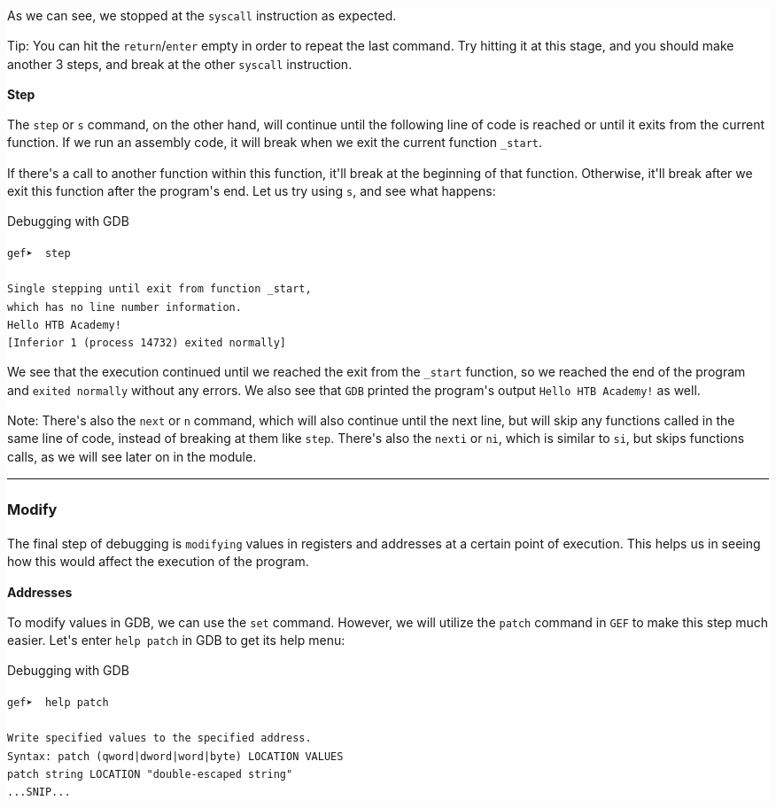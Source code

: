 As we can see, we stopped at the `syscall` instruction as expected.

Tip: You can hit the `return`/`enter` empty in order to repeat the last command. Try hitting it at this stage, and you should make another 3 steps, and break at the other `syscall` instruction.

**Step**

The `step` or `s` command, on the other hand, will continue until the following line of code is reached or until it exits from the current function. If we run an assembly code, it will break when we exit the current function `_start`.

If there's a call to another function within this function, it'll break at the beginning of that function. Otherwise, it'll break after we exit this function after the program's end. Let us try using `s`, and see what happens:

&#x20; Debugging with GDB

```shell-session
gef➤  step

Single stepping until exit from function _start,
which has no line number information.
Hello HTB Academy!
[Inferior 1 (process 14732) exited normally]
```

We see that the execution continued until we reached the exit from the `_start` function, so we reached the end of the program and `exited normally` without any errors. We also see that `GDB` printed the program's output `Hello HTB Academy!` as well.

Note: There's also the `next` or `n` command, which will also continue until the next line, but will skip any functions called in the same line of code, instead of breaking at them like `step`. There's also the `nexti` or `ni`, which is similar to `si`, but skips functions calls, as we will see later on in the module.

***

### Modify

The final step of debugging is `modifying` values in registers and addresses at a certain point of execution. This helps us in seeing how this would affect the execution of the program.

**Addresses**

To modify values in GDB, we can use the `set` command. However, we will utilize the `patch` command in `GEF` to make this step much easier. Let's enter `help patch` in GDB to get its help menu:

&#x20; Debugging with GDB

```shell-session
gef➤  help patch

Write specified values to the specified address.
Syntax: patch (qword|dword|word|byte) LOCATION VALUES
patch string LOCATION "double-escaped string"
...SNIP...
```
